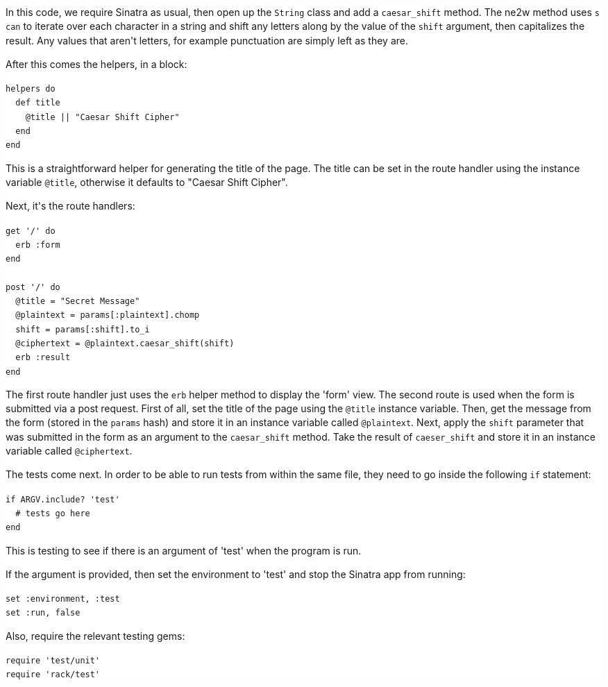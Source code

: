 In this code, we require Sinatra as usual, then open up the `String` class and add a `caesar_shift` method. The ne2w method uses `scan` to iterate over each character in a string and shift any letters along by the value of the `shift` argument, then capitalizes the result. Any values that aren't letters, for example punctuation are simply left as they are.

After this comes the helpers, in a block:

    helpers do
      def title
        @title || "Caesar Shift Cipher"
      end
    end

This is a straightforward helper for generating the title of the page. The title can be set in the route handler using the instance variable `@title`, otherwise it defaults to "Caesar Shift Cipher".

Next, it's the route handlers:

    get '/' do
      erb :form
    end

    post '/' do
      @title = "Secret Message"
      @plaintext = params[:plaintext].chomp
      shift = params[:shift].to_i
      @ciphertext = @plaintext.caesar_shift(shift)
      erb :result
    end

The first route handler just uses the `erb` helper method to display the 'form' view. The second route is used when the form is submitted via a post request. First of all, set the title of the page using the `@title` instance variable. Then, get the message from the form (stored in the `params` hash) and store it in an instance variable called `@plaintext`. Next, apply the `shift` parameter that was submitted in the form as an argument to the `caesar_shift` method. Take the result of `caeser_shift` and store it in an instance variable called `@ciphertext`.

The tests come next. In order to be able to run tests from within the same file, they need to go inside the following `if` statement:

    if ARGV.include? 'test'
      # tests go here
    end

This is testing to see if there is an argument of 'test' when the program is run.

If the argument is provided, then set the environment to 'test' and stop the Sinatra app from running:

    set :environment, :test
    set :run, false

Also, require the relevant testing gems:

    require 'test/unit'
    require 'rack/test'
